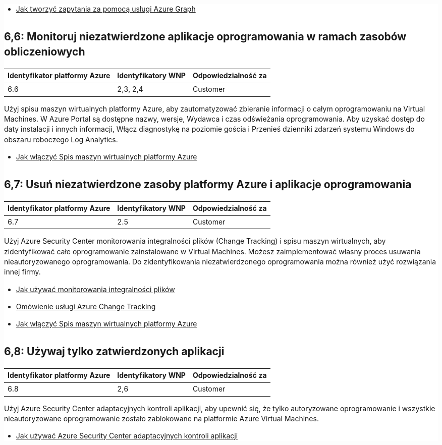 - [Jak tworzyć zapytania za pomocą usługi Azure Graph](../../governance/resource-graph/first-query-portal.md)

## <a name="66-monitor-for-unapproved-software-applications-within-compute-resources"></a>6,6: Monitoruj niezatwierdzone aplikacje oprogramowania w ramach zasobów obliczeniowych

| Identyfikator platformy Azure | Identyfikatory WNP | Odpowiedzialność za |
|--|--|--|
| 6.6 | 2,3, 2,4 | Customer |

Użyj spisu maszyn wirtualnych platformy Azure, aby zautomatyzować zbieranie informacji o całym oprogramowaniu na Virtual Machines. W Azure Portal są dostępne nazwy, wersje, Wydawca i czas odświeżania oprogramowania. Aby uzyskać dostęp do daty instalacji i innych informacji, Włącz diagnostykę na poziomie gościa i Przenieś dzienniki zdarzeń systemu Windows do obszaru roboczego Log Analytics.

- [Jak włączyć Spis maszyn wirtualnych platformy Azure](../../automation/automation-tutorial-installed-software.md)

## <a name="67-remove-unapproved-azure-resources-and-software-applications"></a>6,7: Usuń niezatwierdzone zasoby platformy Azure i aplikacje oprogramowania

| Identyfikator platformy Azure | Identyfikatory WNP | Odpowiedzialność za |
|--|--|--|
| 6.7 | 2.5 | Customer |

Użyj Azure Security Center monitorowania integralności plików (Change Tracking) i spisu maszyn wirtualnych, aby zidentyfikować całe oprogramowanie zainstalowane w Virtual Machines. Możesz zaimplementować własny proces usuwania nieautoryzowanego oprogramowania. Do zidentyfikowania niezatwierdzonego oprogramowania można również użyć rozwiązania innej firmy.

- [Jak używać monitorowania integralności plików](../../security-center/security-center-file-integrity-monitoring.md)

- [Omówienie usługi Azure Change Tracking](../../automation/change-tracking/overview.md)

- [Jak włączyć Spis maszyn wirtualnych platformy Azure](../../automation/automation-tutorial-installed-software.md)

## <a name="68-use-only-approved-applications"></a>6,8: Używaj tylko zatwierdzonych aplikacji

| Identyfikator platformy Azure | Identyfikatory WNP | Odpowiedzialność za |
|--|--|--|
| 6.8 | 2,6 | Customer |

Użyj Azure Security Center adaptacyjnych kontroli aplikacji, aby upewnić się, że tylko autoryzowane oprogramowanie i wszystkie nieautoryzowane oprogramowanie zostało zablokowane na platformie Azure Virtual Machines.

- [Jak używać Azure Security Center adaptacyjnych kontroli aplikacji](../../security-center/security-center-adaptive-application.md)
